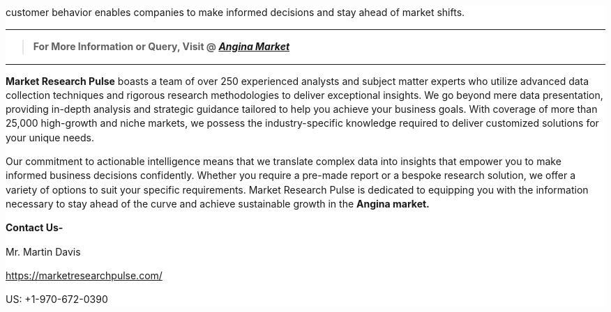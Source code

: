 customer behavior enables companies to make informed decisions and stay ahead of market shifts.</p><hr /><blockquote><p><strong>For More Information or Query, Visit @&nbsp;<em><a href="https://marketresearchpulse.com/report/104918/angina-market?utm_source=Linkedin&utm_medium=029">Angina Market</a></em></strong></p></blockquote><hr /><p><strong>Market Research Pulse</strong> boasts a team of over 250 experienced analysts and subject matter experts who utilize advanced data collection techniques and rigorous research methodologies to deliver exceptional insights. We go beyond mere data presentation, providing in-depth analysis and strategic guidance tailored to help you achieve your business goals. With coverage of more than 25,000 high-growth and niche markets, we possess the industry-specific knowledge required to deliver customized solutions for your unique needs.</p><p>Our commitment to actionable intelligence means that we translate complex data into insights that empower you to make informed business decisions confidently. Whether you require a pre-made report or a bespoke research solution, we offer a variety of options to suit your specific requirements. Market Research Pulse is dedicated to equipping you with the information necessary to stay ahead of the curve and achieve sustainable growth in the <strong>Angina market.</strong></p><p><strong>Contact Us-</strong></p><p>Mr. Martin Davis</p><p>https://marketresearchpulse.com/</p><p>US: +1-970-672-0390</p>
